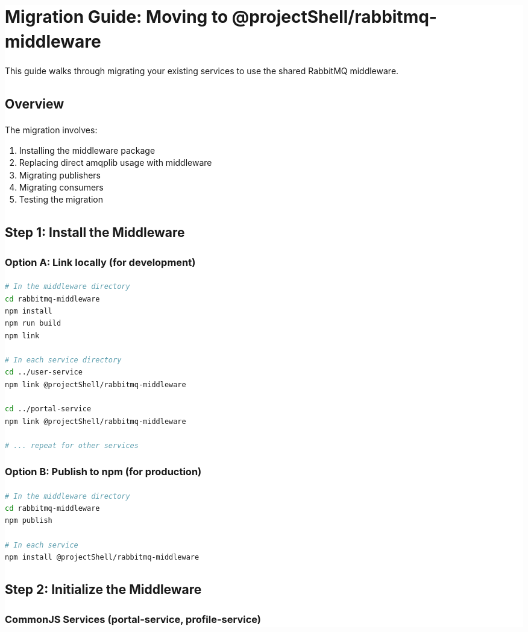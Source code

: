 # Migration Guide: Moving to @projectShell/rabbitmq-middleware

This guide walks through migrating your existing services to use the shared RabbitMQ middleware.

## Overview

The migration involves:

1. Installing the middleware package
2. Replacing direct amqplib usage with middleware
3. Migrating publishers
4. Migrating consumers
5. Testing the migration

## Step 1: Install the Middleware

### Option A: Link locally (for development)

```bash
# In the middleware directory
cd rabbitmq-middleware
npm install
npm run build
npm link

# In each service directory
cd ../user-service
npm link @projectShell/rabbitmq-middleware

cd ../portal-service
npm link @projectShell/rabbitmq-middleware

# ... repeat for other services
```

### Option B: Publish to npm (for production)

```bash
# In the middleware directory
cd rabbitmq-middleware
npm publish

# In each service
npm install @projectShell/rabbitmq-middleware
```

## Step 2: Initialize the Middleware

### CommonJS Services (portal-service, profile-service)
